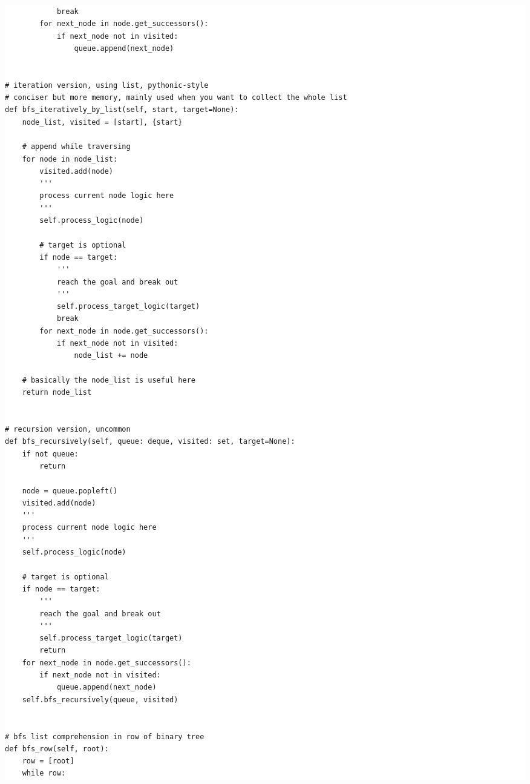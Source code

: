 ```python3
            break
        for next_node in node.get_successors():
            if next_node not in visited:
                queue.append(next_node)


# iteration version, using list, pythonic-style
# conciser but more memory, mainly used when you want to collect the whole list
def bfs_iteratively_by_list(self, start, target=None):
    node_list, visited = [start], {start}

    # append while traversing
    for node in node_list:
        visited.add(node)
        '''
        process current node logic here
        '''
        self.process_logic(node)

        # target is optional
        if node == target:
            '''
            reach the goal and break out
            '''
            self.process_target_logic(target)
            break
        for next_node in node.get_successors():
            if next_node not in visited:
                node_list += node

    # basically the node_list is useful here
    return node_list


# recursion version, uncommon
def bfs_recursively(self, queue: deque, visited: set, target=None):
    if not queue:
        return

    node = queue.popleft()
    visited.add(node)
    '''
    process current node logic here
    '''
    self.process_logic(node)

    # target is optional
    if node == target:
        '''
        reach the goal and break out
        '''
        self.process_target_logic(target)
        return
    for next_node in node.get_successors():
        if next_node not in visited:
            queue.append(next_node)
    self.bfs_recursively(queue, visited)


# bfs list comprehension in row of binary tree
def bfs_row(self, root):
    row = [root]
    while row:
```